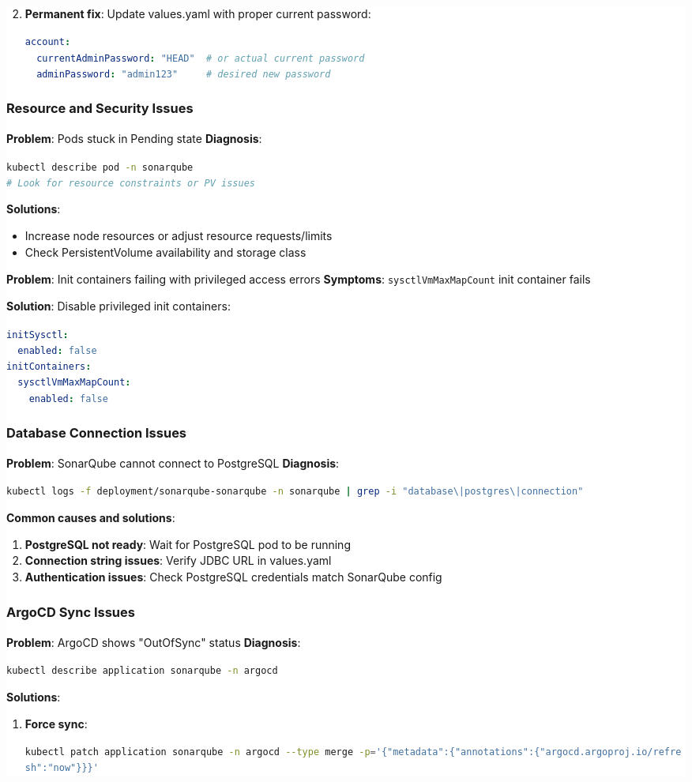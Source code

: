 2. **Permanent fix**: Update values.yaml with proper current password:
   ```yaml
   account:
     currentAdminPassword: "HEAD"  # or actual current password
     adminPassword: "admin123"     # desired new password
   ```

### Resource and Security Issues

**Problem**: Pods stuck in Pending state
**Diagnosis**:
```bash
kubectl describe pod -n sonarqube
# Look for resource constraints or PV issues
```

**Solutions**:
- Increase node resources or adjust resource requests/limits
- Check PersistentVolume availability and storage class

**Problem**: Init containers failing with privileged access errors
**Symptoms**: `sysctlVmMaxMapCount` init container fails

**Solution**: Disable privileged init containers:
```yaml
initSysctl:
  enabled: false
initContainers:
  sysctlVmMaxMapCount:
    enabled: false
```

### Database Connection Issues

**Problem**: SonarQube cannot connect to PostgreSQL
**Diagnosis**:
```bash
kubectl logs -f deployment/sonarqube-sonarqube -n sonarqube | grep -i "database\|postgres\|connection"
```

**Common causes and solutions**:
1. **PostgreSQL not ready**: Wait for PostgreSQL pod to be running
2. **Connection string issues**: Verify JDBC URL in values.yaml
3. **Authentication issues**: Check PostgreSQL credentials match SonarQube config

### ArgoCD Sync Issues

**Problem**: ArgoCD shows "OutOfSync" status
**Diagnosis**:
```bash
kubectl describe application sonarqube -n argocd
```

**Solutions**:
1. **Force sync**:
   ```bash
   kubectl patch application sonarqube -n argocd --type merge -p='{"metadata":{"annotations":{"argocd.argoproj.io/refresh":"now"}}}'
   ```
